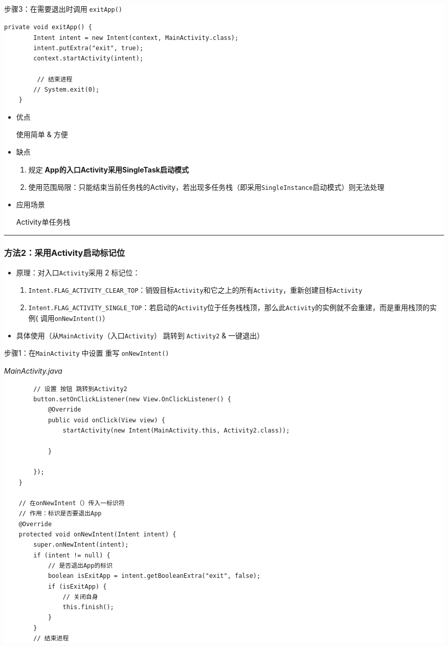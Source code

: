 步骤3：在需要退出时调用 `exitApp()`

```
private void exitApp() {
        Intent intent = new Intent(context, MainActivity.class);
        intent.putExtra("exit", true);
        context.startActivity(intent);

         // 结束进程
        // System.exit(0);
    }

```

*   优点

    使用简单 & 方便

*   缺点

    1.  规定 **App的入口Activity采用SingleTask启动模式**

    2.  使用范围局限：只能结束当前任务栈的Activity，若出现多任务栈（即采用`SingleInstance`启动模式）则无法处理

*   应用场景

    Activity单任务栈

* * *

### 方法2：采用Activity启动标记位

*   原理：对入口`Activity`采用 2 标记位：

    1.  `Intent.FLAG_ACTIVITY_CLEAR_TOP`：销毁目标`Activity`和它之上的所有`Activity`，重新创建目标`Activity`

    2.  `Intent.FLAG_ACTIVITY_SINGLE_TOP`：若启动的`Activity`位于任务栈栈顶，那么此`Activity`的实例就不会重建，而是重用栈顶的实例( 调用`onNewIntent()`）

*   具体使用（从`MainActivity`（入口`Activity`） 跳转到 `Activity2` & 一键退出）

步骤1：在`MainActivity` 中设置 重写 `onNewIntent()`

*MainActivity.java*

```
        // 设置 按钮 跳转到Activity2
        button.setOnClickListener(new View.OnClickListener() {
            @Override
            public void onClick(View view) {
                startActivity(new Intent(MainActivity.this, Activity2.class));

            }

        });
    }

    // 在onNewIntent（）传入一标识符
    // 作用：标识是否要退出App
    @Override
    protected void onNewIntent(Intent intent) {
        super.onNewIntent(intent);
        if (intent != null) {
            // 是否退出App的标识
            boolean isExitApp = intent.getBooleanExtra("exit", false);
            if (isExitApp) {
                // 关闭自身
                this.finish();
            }
        }
        // 结束进程
```